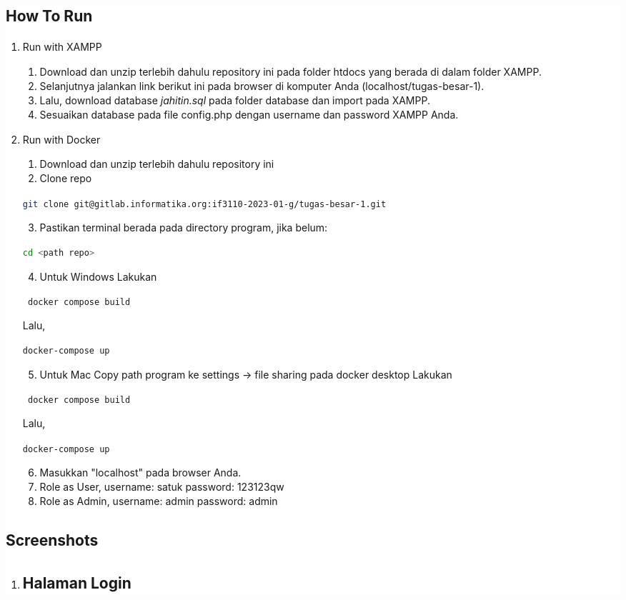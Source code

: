 
## How To Run
1. Run with XAMPP
    1. Download dan unzip terlebih dahulu repository ini pada folder htdocs yang berada di dalam folder XAMPP.
    2. Selanjutnya jalankan link berikut ini pada browser di komputer Anda (localhost/tugas-besar-1). 
    3. Lalu, download database *jahitin.sql* pada folder database dan import pada XAMPP. 
    4. Sesuaikan database pada file config.php dengan username dan password XAMPP Anda.

2. Run with Docker
    1. Download dan unzip terlebih dahulu repository ini
    2. Clone repo
    ```sh
    git clone git@gitlab.informatika.org:if3110-2023-01-g/tugas-besar-1.git
    ```
    3. Pastikan terminal berada pada directory program, jika belum:
    ```sh
    cd <path repo>
    ```
    4. Untuk Windows
    Lakukan 
    ```sh
     docker compose build
     ```
     Lalu,
     ```sh
     docker-compose up
     ```
    5. Untuk Mac
    Copy path program ke settings -> file sharing pada docker desktop
    Lakukan 
    ```sh
     docker compose build
     ```
     Lalu,
     ```sh
     docker-compose up
     ```
    6. Masukkan "localhost" pada browser Anda.
    7. Role as User,
    username: satuk
    password: 123123qw
    8. Role as Admin,
    username: admin
    password: admin

## Screenshots
1. Halaman Login 
    ---